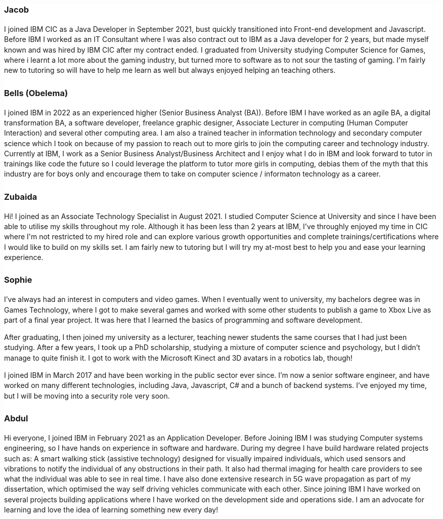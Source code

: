 ### Jacob

I joined IBM CIC as a Java Developer in September 2021, bust quickly transitioned into Front-end development and Javascript. Before IBM I worked as an IT Consultant where I was also contract out to IBM as a Java developer for 2 years, but made myself known and was hired by IBM CIC after my contract ended. I graduated from University studying Computer Science for Games, where i learnt a lot more about the gaming industry, but turned more to software as to not sour the tasting of gaming. I'm fairly new to tutoring so will have to help me learn as well but always enjoyed helping an teaching others.

### Bells (Obelema)

I joined IBM in 2022 as an experienced higher (Senior Business Analyst (BA)). Before IBM I have worked as an agile BA, a digital transformation BA, a software developer, freelance graphic designer, Associate Lecturer in computing (Human Computer Interaction) and several other computing area. I am also a trained teacher in information technology and secondary computer science which I took on because of my passion to reach out to more girls to join the computing career and technology industry. Currently at IBM, I work as a Senior Business Analyst/Business Architect and I enjoy what I do in IBM and look forward to tutor in trainings like code the future so I could leverage the platform to tutor more girls in computing, debias them of the myth that this industry are for boys only and encourage them to take on computer science / informaton technology as a career.

### Zubaida

Hi! I joined as an Associate Technology Specialist in August 2021. I studied Computer Science at University and since I have been able to utilise my skills throughout my role. Although it has been less than 2 years at IBM, I've throughly enjoyed my time in CIC where I'm not restricted to my hired role and can explore various growth opportunities and complete trainings/certifications where I would like to build on my skills set. I am fairly new to tutoring but I will try my at-most best to help you and ease your learning experience.

### Sophie

I’ve always had an interest in computers and video games. When I eventually went to university, my bachelors degree was in Games Technology, where I got to make several games and worked with some other students to publish a game to Xbox Live as part of a final year project. It was here that I learned the basics of programming and software development.

After graduating, I then joined my university as a lecturer, teaching newer students the same courses that I had just been studying. After a few years, I took up a PhD scholarship, studying a mixture of computer science and psychology, but I didn’t manage to quite finish it. I got to work with the Microsoft Kinect and 3D avatars in a robotics lab, though!

I joined IBM in March 2017 and have been working in the public sector ever since. I’m now a senior software engineer, and have worked on many different technologies, including Java, Javascript, C# and a bunch of backend systems. I’ve enjoyed my time, but I will be moving into a security role very soon.

### Abdul

Hi everyone, I joined IBM in February 2021 as an Application Developer. Before Joining IBM I was studying Computer systems engineering, so I have hands on experience in software and hardware. During my degree I have build hardware related projects such as: A smart walking stick (assistive technology) designed for visually impaired individuals, which used sensors and vibrations to notify the individual of any obstructions in their path. It also had thermal imaging for health care providers to see what the individual was able to see in real time. I have also done extensive research in 5G wave propagation as part of my dissertation, which optimised the way self driving vehicles communicate with each other. Since joining IBM I have worked on several projects building applications where I have worked on the development side and operations side. I am an advocate for learning and love the idea of learning something new every day!

